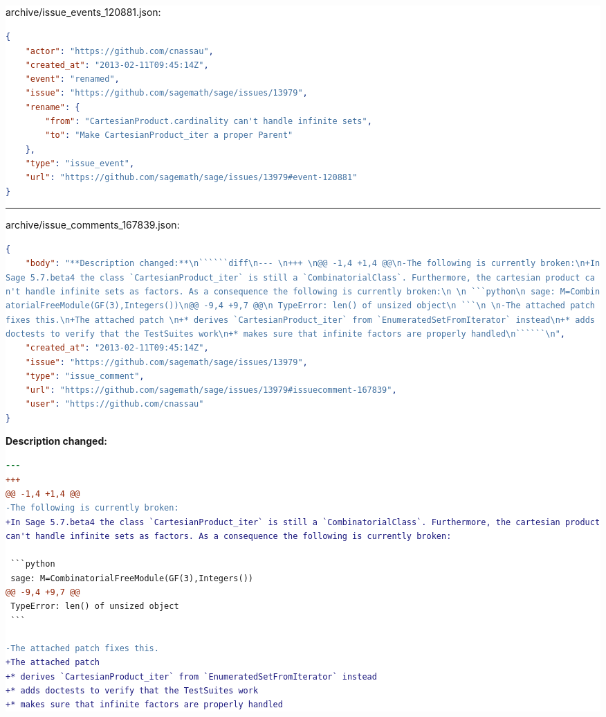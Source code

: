 
archive/issue_events_120881.json:
```json
{
    "actor": "https://github.com/cnassau",
    "created_at": "2013-02-11T09:45:14Z",
    "event": "renamed",
    "issue": "https://github.com/sagemath/sage/issues/13979",
    "rename": {
        "from": "CartesianProduct.cardinality can't handle infinite sets",
        "to": "Make CartesianProduct_iter a proper Parent"
    },
    "type": "issue_event",
    "url": "https://github.com/sagemath/sage/issues/13979#event-120881"
}
```



---

archive/issue_comments_167839.json:
```json
{
    "body": "**Description changed:**\n``````diff\n--- \n+++ \n@@ -1,4 +1,4 @@\n-The following is currently broken:\n+In Sage 5.7.beta4 the class `CartesianProduct_iter` is still a `CombinatorialClass`. Furthermore, the cartesian product can't handle infinite sets as factors. As a consequence the following is currently broken:\n \n ```python\n sage: M=CombinatorialFreeModule(GF(3),Integers())\n@@ -9,4 +9,7 @@\n TypeError: len() of unsized object\n ```\n \n-The attached patch fixes this.\n+The attached patch \n+* derives `CartesianProduct_iter` from `EnumeratedSetFromIterator` instead\n+* adds doctests to verify that the TestSuites work\n+* makes sure that infinite factors are properly handled\n``````\n",
    "created_at": "2013-02-11T09:45:14Z",
    "issue": "https://github.com/sagemath/sage/issues/13979",
    "type": "issue_comment",
    "url": "https://github.com/sagemath/sage/issues/13979#issuecomment-167839",
    "user": "https://github.com/cnassau"
}
```

**Description changed:**
``````diff
--- 
+++ 
@@ -1,4 +1,4 @@
-The following is currently broken:
+In Sage 5.7.beta4 the class `CartesianProduct_iter` is still a `CombinatorialClass`. Furthermore, the cartesian product can't handle infinite sets as factors. As a consequence the following is currently broken:
 
 ```python
 sage: M=CombinatorialFreeModule(GF(3),Integers())
@@ -9,4 +9,7 @@
 TypeError: len() of unsized object
 ```
 
-The attached patch fixes this.
+The attached patch 
+* derives `CartesianProduct_iter` from `EnumeratedSetFromIterator` instead
+* adds doctests to verify that the TestSuites work
+* makes sure that infinite factors are properly handled
``````
